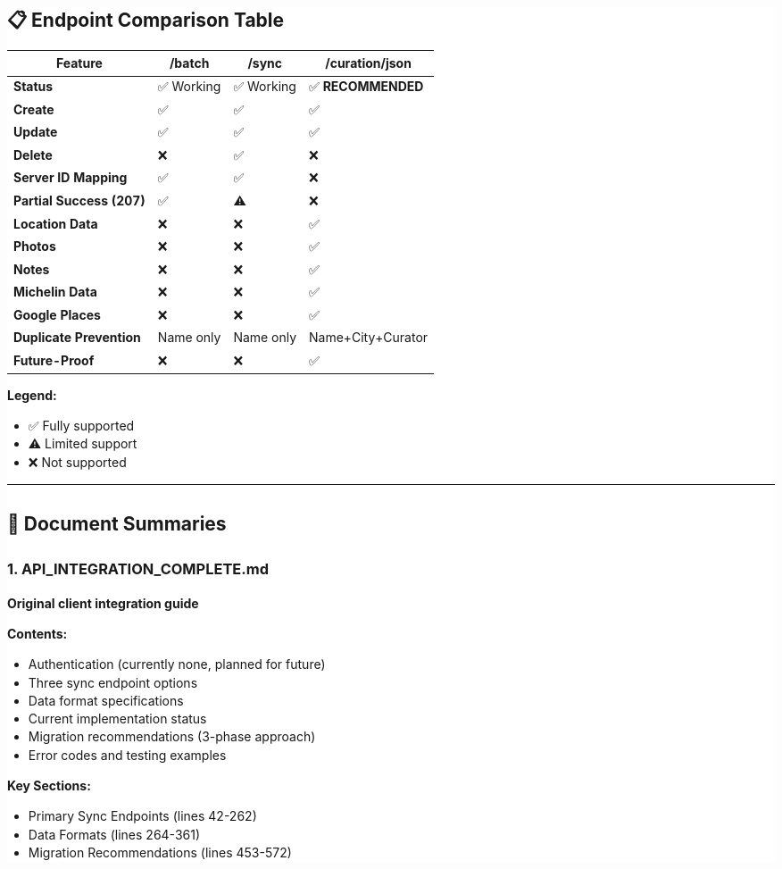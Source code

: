 
## 📋 Endpoint Comparison Table

| Feature | /batch | /sync | /curation/json |
|---------|--------|-------|----------------|
| **Status** | ✅ Working | ✅ Working | ✅ **RECOMMENDED** |
| **Create** | ✅ | ✅ | ✅ |
| **Update** | ✅ | ✅ | ✅ |
| **Delete** | ❌ | ✅ | ❌ |
| **Server ID Mapping** | ✅ | ✅ | ❌ |
| **Partial Success (207)** | ✅ | ⚠️ | ❌ |
| **Location Data** | ❌ | ❌ | ✅ |
| **Photos** | ❌ | ❌ | ✅ |
| **Notes** | ❌ | ❌ | ✅ |
| **Michelin Data** | ❌ | ❌ | ✅ |
| **Google Places** | ❌ | ❌ | ✅ |
| **Duplicate Prevention** | Name only | Name only | Name+City+Curator |
| **Future-Proof** | ❌ | ❌ | ✅ |

**Legend:**
- ✅ Fully supported
- ⚠️ Limited support
- ❌ Not supported

---

## 📖 Document Summaries

### 1. API_INTEGRATION_COMPLETE.md
**Original client integration guide**

**Contents:**
- Authentication (currently none, planned for future)
- Three sync endpoint options
- Data format specifications
- Current implementation status
- Migration recommendations (3-phase approach)
- Error codes and testing examples

**Key Sections:**
- Primary Sync Endpoints (lines 42-262)
- Data Formats (lines 264-361)
- Migration Recommendations (lines 453-572)
